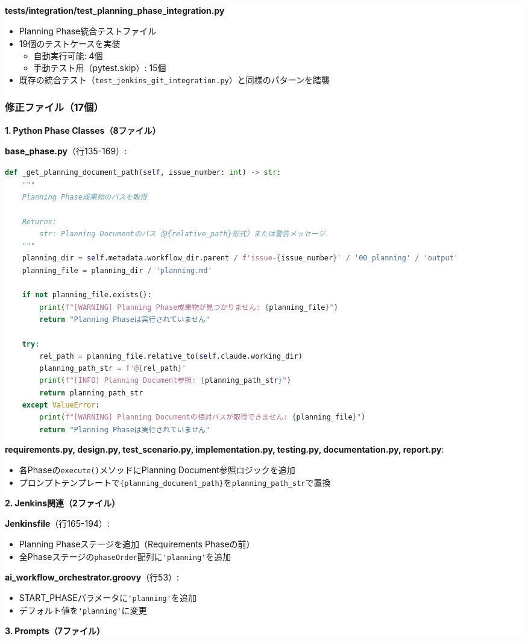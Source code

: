 **tests/integration/test_planning_phase_integration.py**
- Planning Phase統合テストファイル
- 19個のテストケースを実装
  - 自動実行可能: 4個
  - 手動テスト用（pytest.skip）: 15個
- 既存の統合テスト（`test_jenkins_git_integration.py`）と同様のパターンを踏襲

### 修正ファイル（17個）

**1. Python Phase Classes（8ファイル）**

**base_phase.py**（行135-169）:
```python
def _get_planning_document_path(self, issue_number: int) -> str:
    """
    Planning Phase成果物のパスを取得

    Returns:
        str: Planning Documentのパス（@{relative_path}形式）または警告メッセージ
    """
    planning_dir = self.metadata.workflow_dir.parent / f'issue-{issue_number}' / '00_planning' / 'output'
    planning_file = planning_dir / 'planning.md'

    if not planning_file.exists():
        print(f"[WARNING] Planning Phase成果物が見つかりません: {planning_file}")
        return "Planning Phaseは実行されていません"

    try:
        rel_path = planning_file.relative_to(self.claude.working_dir)
        planning_path_str = f'@{rel_path}'
        print(f"[INFO] Planning Document参照: {planning_path_str}")
        return planning_path_str
    except ValueError:
        print(f"[WARNING] Planning Documentの相対パスが取得できません: {planning_file}")
        return "Planning Phaseは実行されていません"
```

**requirements.py, design.py, test_scenario.py, implementation.py, testing.py, documentation.py, report.py**:
- 各Phaseの`execute()`メソッドにPlanning Document参照ロジックを追加
- プロンプトテンプレートで`{planning_document_path}`を`planning_path_str`で置換

**2. Jenkins関連（2ファイル）**

**Jenkinsfile**（行165-194）:
- Planning Phaseステージを追加（Requirements Phaseの前）
- 全Phaseステージの`phaseOrder`配列に`'planning'`を追加

**ai_workflow_orchestrator.groovy**（行53）:
- START_PHASEパラメータに`'planning'`を追加
- デフォルト値を`'planning'`に変更

**3. Prompts（7ファイル）**
